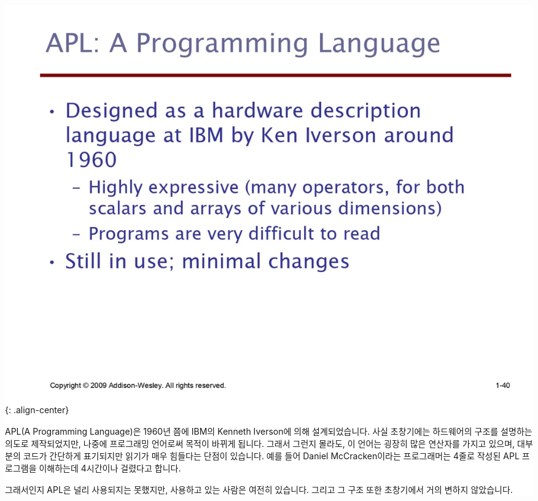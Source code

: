 ![](/assets/images/PL/002/40.jpg){: .align-center}

APL(A Programming Language)은 1960년 쯤에 IBM의 Kenneth Iverson에 의해 설계되었습니다. 사실 초창기에는 하드웨어의 구조를 설명하는 의도로 제작되었지만, 나중에 프로그래밍 언어로써 목적이 바뀌게 됩니다. 그래서 그런지 몰라도, 이 언어는 굉장히 많은 연산자를 가지고 있으며, 대부분의 코드가 간단하게 표기되지만 읽기가 매우 힘들다는 단점이 있습니다. 예를 들어 Daniel McCracken이라는 프로그래머는 4줄로 작성된 APL 프로그램을 이해하는데 4시간이나 걸렸다고 합니다.

그래서인지 APL은 널리 사용되지는 못했지만, 사용하고 있는 사람은 여전히 있습니다. 그리고 그 구조 또한 초창기에서 거의 변하지 않았습니다. 
